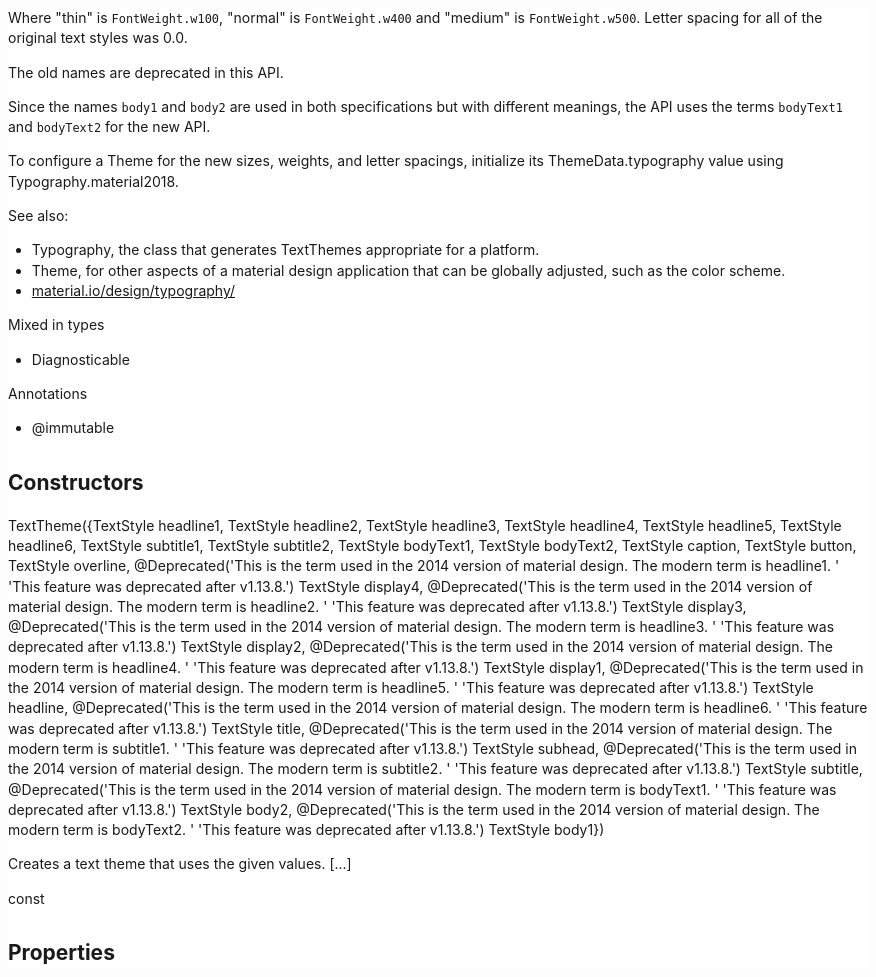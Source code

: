 Where "thin" is `FontWeight.w100`, "normal" is `FontWeight.w400` and "medium" is `FontWeight.w500`. Letter spacing for all of the original text styles was 0.0.

The old names are deprecated in this API.

Since the names `body1` and `body2` are used in both specifications but with different meanings, the API uses the terms `bodyText1` and `bodyText2` for the new API.

To configure a Theme for the new sizes, weights, and letter spacings, initialize its ThemeData.typography value using Typography.material2018.

See also:

 *  Typography, the class that generates TextThemes appropriate for a platform.
 *  Theme, for other aspects of a material design application that can be globally adjusted, such as the color scheme.
 *  [material.io/design/typography/][material.io_design_typography]

Mixed in types

 *  Diagnosticable

Annotations

 *  @immutable

## Constructors ##

TextTheme(\{TextStyle headline1, TextStyle headline2, TextStyle headline3, TextStyle headline4, TextStyle headline5, TextStyle headline6, TextStyle subtitle1, TextStyle subtitle2, TextStyle bodyText1, TextStyle bodyText2, TextStyle caption, TextStyle button, TextStyle overline, @Deprecated('This is the term used in the 2014 version of material design. The modern term is headline1. ' 'This feature was deprecated after v1.13.8.') TextStyle display4, @Deprecated('This is the term used in the 2014 version of material design. The modern term is headline2. ' 'This feature was deprecated after v1.13.8.') TextStyle display3, @Deprecated('This is the term used in the 2014 version of material design. The modern term is headline3. ' 'This feature was deprecated after v1.13.8.') TextStyle display2, @Deprecated('This is the term used in the 2014 version of material design. The modern term is headline4. ' 'This feature was deprecated after v1.13.8.') TextStyle display1, @Deprecated('This is the term used in the 2014 version of material design. The modern term is headline5. ' 'This feature was deprecated after v1.13.8.') TextStyle headline, @Deprecated('This is the term used in the 2014 version of material design. The modern term is headline6. ' 'This feature was deprecated after v1.13.8.') TextStyle title, @Deprecated('This is the term used in the 2014 version of material design. The modern term is subtitle1. ' 'This feature was deprecated after v1.13.8.') TextStyle subhead, @Deprecated('This is the term used in the 2014 version of material design. The modern term is subtitle2. ' 'This feature was deprecated after v1.13.8.') TextStyle subtitle, @Deprecated('This is the term used in the 2014 version of material design. The modern term is bodyText1. ' 'This feature was deprecated after v1.13.8.') TextStyle body2, @Deprecated('This is the term used in the 2014 version of material design. The modern term is bodyText2. ' 'This feature was deprecated after v1.13.8.') TextStyle body1\})

Creates a text theme that uses the given values. \[...\]

const

## Properties ##


[description]: https://github.com/flutter/flutter/blob/master/packages/flutter/lib/src/material/text_theme.dart#L104
[Material Design spec]: https://material.io/design/typography/the-type-system.html#type-scale
[mio-design_2Fassets_2F1W8kyGVruuG_O8psvyiOaCf1lLFIMzB-N_2Ftypesystem-typescale.png]: https://storage.googleapis.com/spec-host-backup/mio-design%2Fassets%2F1W8kyGVruuG_O8psvyiOaCf1lLFIMzB-N%2Ftypesystem-typescale.png
[https_material.io_design_typography]: https://material.io/design/typography
[material.io_design_typography]: https://material.io/design/typography/